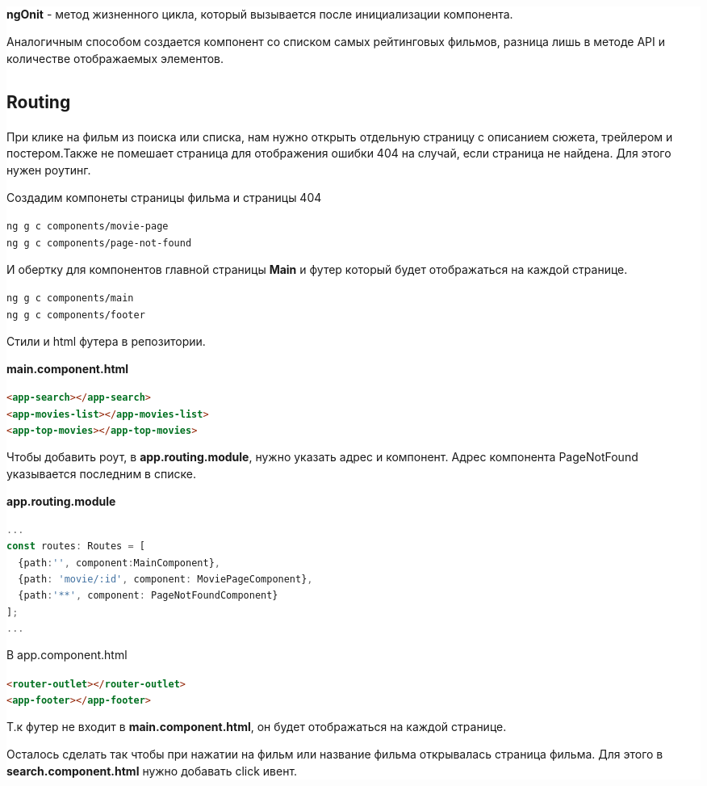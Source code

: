 ```ts
```

**ngOnit** - метод жизненного цикла, который вызывается после инициализации компонента. 

Аналогичным способом создается компонент со списком самых рейтинговых фильмов, разница лишь в методе API и количестве отображаемых элементов.

## Routing
При клике на фильм из поиска или списка, нам нужно открыть отдельную страницу с описанием сюжета, трейлером и постером.Также не помешает страница для отображения ошибки 404 на случай, если страница не найдена. Для этого нужен роутинг.

Создадим компонеты страницы фильма и страницы 404

```
ng g c components/movie-page
ng g c components/page-not-found
```
И обертку для компонентов главной страницы **Main** и футер который будет отображаться на каждой странице.

```
ng g c components/main
ng g c components/footer
```
Стили и html футера в репозитории.

**main.component.html**
```html
<app-search></app-search>
<app-movies-list></app-movies-list>
<app-top-movies></app-top-movies>
```

Чтобы добавить роут, в **app.routing.module**, нужно указать адрес и компонент.
Адрес компонента PageNotFound указывается последним в списке.

**app.routing.module**
```ts
...
const routes: Routes = [
  {path:'', component:MainComponent},
  {path: 'movie/:id', component: MoviePageComponent},
  {path:'**', component: PageNotFoundComponent}
];
...
```

В app.component.html
```html
<router-outlet></router-outlet>
<app-footer></app-footer>
```
Т.к футер не входит в **main.component.html**, он будет отображаться на каждой странице.


Осталось сделать так чтобы при нажатии на фильм или название фильма открывалась страница фильма. Для этого в **search.component.html** нужно добавать click ивент.   
